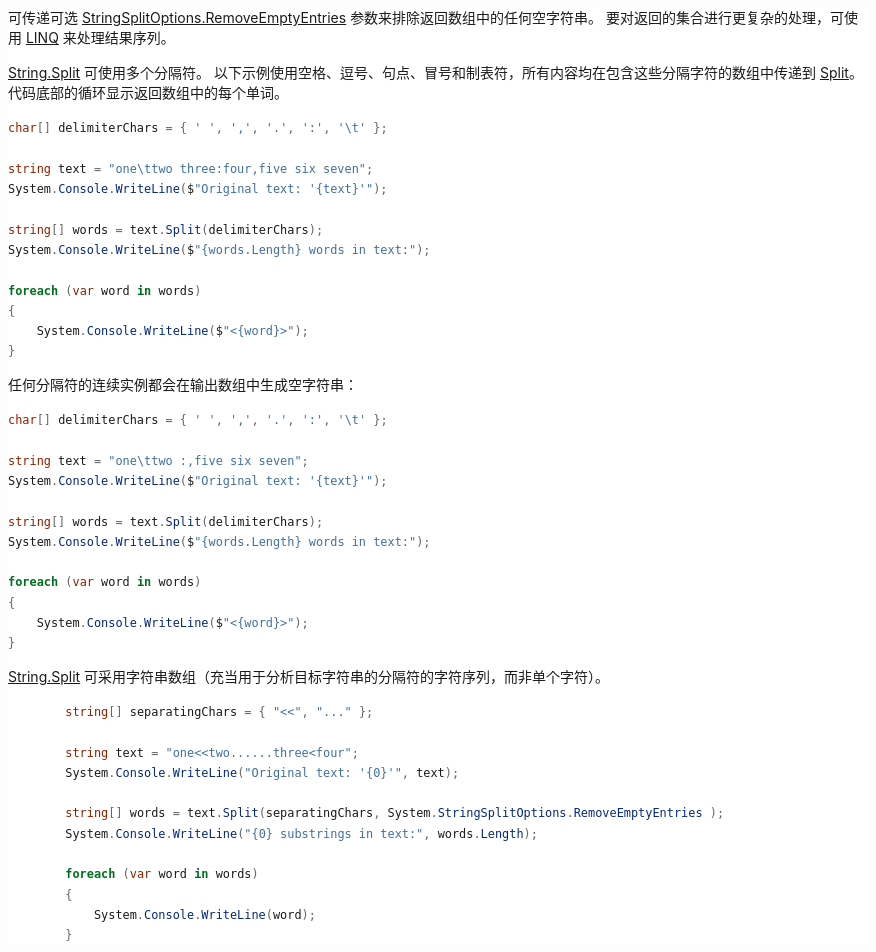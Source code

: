 可传递可选 [StringSplitOptions.RemoveEmptyEntries](https://docs.microsoft.com/zh-cn/dotnet/api/system.stringsplitoptions#System_StringSplitOptions_RemoveEmptyEntries) 参数来排除返回数组中的任何空字符串。 要对返回的集合进行更复杂的处理，可使用 [LINQ](https://docs.microsoft.com/zh-cn/dotnet/csharp/programming-guide/concepts/linq/index) 来处理结果序列。

[String.Split](https://docs.microsoft.com/zh-cn/dotnet/api/system.string.split) 可使用多个分隔符。 以下示例使用空格、逗号、句点、冒号和制表符，所有内容均在包含这些分隔字符的数组中传递到 [Split](https://docs.microsoft.com/zh-cn/dotnet/api/system.string.split)。 代码底部的循环显示返回数组中的每个单词。

```csharp
char[] delimiterChars = { ' ', ',', '.', ':', '\t' };

string text = "one\ttwo three:four,five six seven";
System.Console.WriteLine($"Original text: '{text}'");

string[] words = text.Split(delimiterChars);
System.Console.WriteLine($"{words.Length} words in text:");

foreach (var word in words)
{
    System.Console.WriteLine($"<{word}>");
}
```

任何分隔符的连续实例都会在输出数组中生成空字符串：

```csharp
char[] delimiterChars = { ' ', ',', '.', ':', '\t' };

string text = "one\ttwo :,five six seven";
System.Console.WriteLine($"Original text: '{text}'");

string[] words = text.Split(delimiterChars);
System.Console.WriteLine($"{words.Length} words in text:");

foreach (var word in words)
{
    System.Console.WriteLine($"<{word}>");
}
```

[String.Split](https://docs.microsoft.com/zh-cn/dotnet/api/system.string.split) 可采用字符串数组（充当用于分析目标字符串的分隔符的字符序列，而非单个字符）。

```csharp
        string[] separatingChars = { "<<", "..." };  

        string text = "one<<two......three<four";  
        System.Console.WriteLine("Original text: '{0}'", text);  

        string[] words = text.Split(separatingChars, System.StringSplitOptions.RemoveEmptyEntries );  
        System.Console.WriteLine("{0} substrings in text:", words.Length);  

        foreach (var word in words)
        {
            System.Console.WriteLine(word);
        }
```

